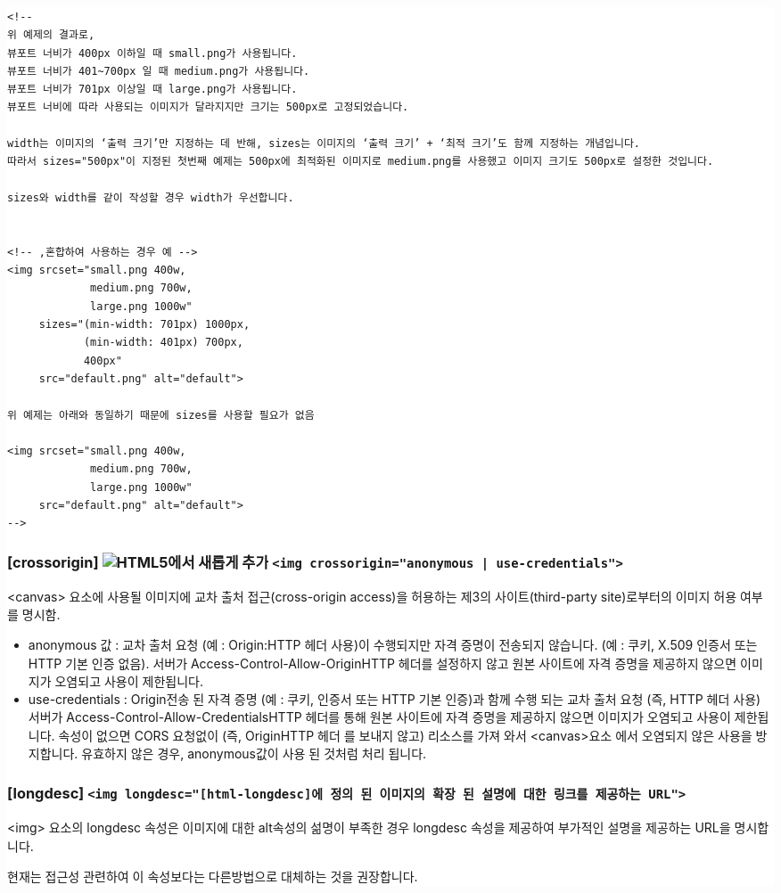 ```text
<!-- 
위 예제의 결과로,
뷰포트 너비가 400px 이하일 때 small.png가 사용됩니다.
뷰포트 너비가 401~700px 일 때 medium.png가 사용됩니다.
뷰포트 너비가 701px 이상일 때 large.png가 사용됩니다.
뷰포트 너비에 따라 사용되는 이미지가 달라지지만 크기는 500px로 고정되었습니다.

width는 이미지의 ‘출력 크기’만 지정하는 데 반해, sizes는 이미지의 ‘출력 크기’ + ‘최적 크기’도 함께 지정하는 개념입니다.
따라서 sizes="500px"이 지정된 첫번째 예제는 500px에 최적화된 이미지로 medium.png를 사용했고 이미지 크기도 500px로 설정한 것입니다.

sizes와 width를 같이 작성할 경우 width가 우선합니다.


<!-- ,혼합하여 사용하는 경우 예 -->
<img srcset="small.png 400w,
			 medium.png 700w,
			 large.png 1000w"
	 sizes="(min-width: 701px) 1000px,
			(min-width: 401px) 700px,
			400px"
	 src="default.png" alt="default">

위 예제는 아래와 동일하기 때문에 sizes를 사용할 필요가 없음

<img srcset="small.png 400w,
			 medium.png 700w,
			 large.png 1000w"
	 src="default.png" alt="default">
-->
```

### \[crossorigin\] ![HTML5&#xC5D0;&#xC11C; &#xC0C8;&#xB86D;&#xAC8C; &#xCD94;&#xAC00;](images/icon/ico_html5.png) `<img crossorigin="anonymous | use-credentials">`

&lt;canvas&gt; 요소에 사용될 이미지에 교차 출처 접근\(cross-origin access\)을 허용하는 제3의 사이트\(third-party site\)로부터의 이미지 허용 여부를 명시함.

* anonymous 값 : 교차 출처 요청 \(예 : Origin:HTTP 헤더 사용\)이 수행되지만 자격 증명이 전송되지 않습니다. \(예 : 쿠키, X.509 인증서 또는 HTTP 기본 인증 없음\). 서버가 Access-Control-Allow-OriginHTTP 헤더를 설정하지 않고 원본 사이트에 자격 증명을 제공하지 않으면 이미지가 오염되고 사용이 제한됩니다.
* use-credentials : Origin전송 된 자격 증명 \(예 : 쿠키, 인증서 또는 HTTP 기본 인증\)과 함께 수행 되는 교차 출처 요청 \(즉, HTTP 헤더 사용\) 서버가 Access-Control-Allow-CredentialsHTTP 헤더를 통해 원본 사이트에 자격 증명을 제공하지 않으면 이미지가 오염되고 사용이 제한됩니다. 속성이 없으면 CORS 요청없이 \(즉, OriginHTTP 헤더 를 보내지 않고\) 리소스를 가져 와서 &lt;canvas&gt;요소 에서 오염되지 않은 사용을 방지합니다. 유효하지 않은 경우, anonymous값이 사용 된 것처럼 처리 됩니다.

### \[longdesc\] `<img longdesc="[html-longdesc]에 정의 된 이미지의 확장 된 설명에 대한 링크를 제공하는 URL">`

&lt;img&gt; 요소의 longdesc 속성은 이미지에 대한 alt속성의 섦명이 부족한 경우 longdesc 속성을 제공하여 부가적인 설명을 제공하는 URL을 명시합니다.

현재는 접근성 관련하여 이 속성보다는 다른방법으로 대체하는 것을 권장합니다.
